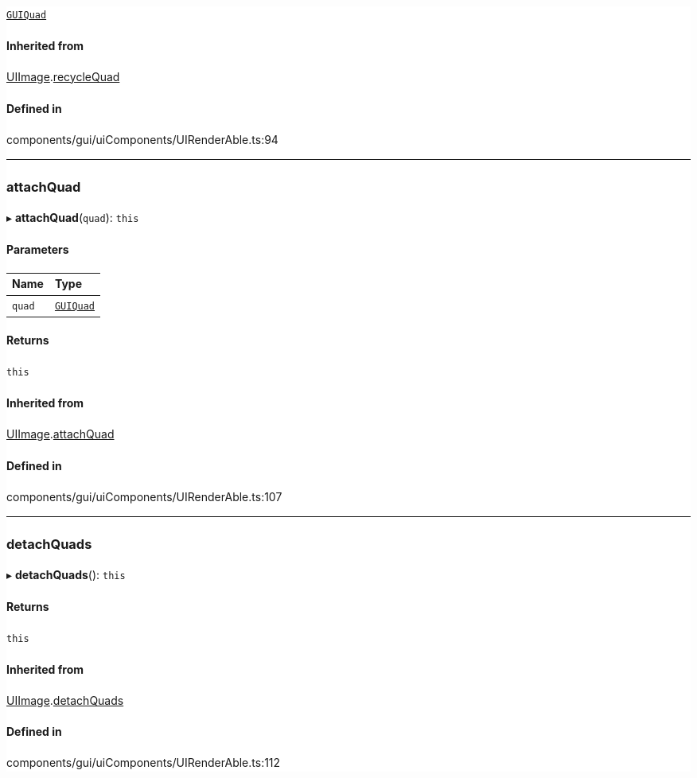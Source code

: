 [`GUIQuad`](GUIQuad.md)

#### Inherited from

[UIImage](UIImage.md).[recycleQuad](UIImage.md#recyclequad)

#### Defined in

components/gui/uiComponents/UIRenderAble.ts:94

___

### attachQuad

▸ **attachQuad**(`quad`): `this`

#### Parameters

| Name | Type |
| :------ | :------ |
| `quad` | [`GUIQuad`](GUIQuad.md) |

#### Returns

`this`

#### Inherited from

[UIImage](UIImage.md).[attachQuad](UIImage.md#attachquad)

#### Defined in

components/gui/uiComponents/UIRenderAble.ts:107

___

### detachQuads

▸ **detachQuads**(): `this`

#### Returns

`this`

#### Inherited from

[UIImage](UIImage.md).[detachQuads](UIImage.md#detachquads)

#### Defined in

components/gui/uiComponents/UIRenderAble.ts:112
